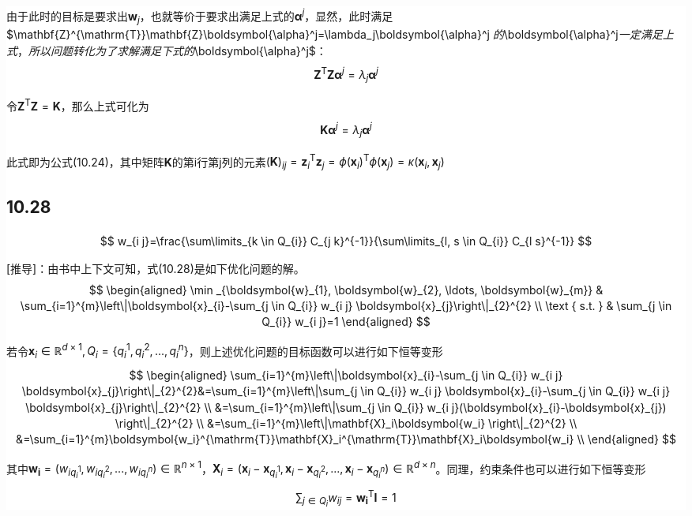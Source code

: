由于此时的目标是要求出$\boldsymbol w_j$，也就等价于要求出满足上式的$\boldsymbol{\alpha}^j$，显然，此时满足$\mathbf{Z}^{\mathrm{T}}\mathbf{Z}\boldsymbol{\alpha}^j=\lambda_j\boldsymbol{\alpha}^j $的$\boldsymbol{\alpha}^j$一定满足上式，所以问题转化为了求解满足下式的$\boldsymbol{\alpha}^j$：
$$
\mathbf{Z}^{\mathrm{T}}\mathbf{Z}\boldsymbol{\alpha}^j=\lambda_j\boldsymbol{\alpha}^j
$$


令$\mathbf{Z}^{\mathrm{T}}\mathbf{Z}=\mathbf{K}$，那么上式可化为
$$
\mathbf{K}\boldsymbol{\alpha}^j=\lambda_j\boldsymbol{\alpha}^j
$$


此式即为公式(10.24)，其中矩阵$\mathbf{K}$的第i行第j列的元素$(\mathbf{K})_{ij}=\boldsymbol z_i^{\mathrm{T}}\boldsymbol z_j=\phi(\boldsymbol x_i)^{\mathrm{T}}\phi(\boldsymbol x_j)=\kappa\left(\boldsymbol{x}_{i}, \boldsymbol{x}_{j}\right)$

## 10.28
$$
w_{i j}=\frac{\sum\limits_{k \in Q_{i}} C_{j k}^{-1}}{\sum\limits_{l, s \in Q_{i}} C_{l s}^{-1}}
$$



[推导]：由书中上下文可知，式(10.28)是如下优化问题的解。
$$
\begin{aligned} 
\min _{\boldsymbol{w}_{1}, \boldsymbol{w}_{2}, \ldots, \boldsymbol{w}_{m}} & \sum_{i=1}^{m}\left\|\boldsymbol{x}_{i}-\sum_{j \in Q_{i}} w_{i j} \boldsymbol{x}_{j}\right\|_{2}^{2} \\ 
\text { s.t. } & \sum_{j \in Q_{i}} w_{i j}=1 
\end{aligned}
$$


若令$\boldsymbol{x}_{i}\in \mathbb{R}^{d\times 1},Q_i=\{q_i^1,q_i^2,...,q_i^n\}$，则上述优化问题的目标函数可以进行如下恒等变形
$$
\begin{aligned} 
\sum_{i=1}^{m}\left\|\boldsymbol{x}_{i}-\sum_{j \in Q_{i}} w_{i j} \boldsymbol{x}_{j}\right\|_{2}^{2}&=\sum_{i=1}^{m}\left\|\sum_{j \in Q_{i}} w_{i j} \boldsymbol{x}_{i}-\sum_{j \in Q_{i}} w_{i j} \boldsymbol{x}_{j}\right\|_{2}^{2} \\ 
&=\sum_{i=1}^{m}\left\|\sum_{j \in Q_{i}} w_{i j}(\boldsymbol{x}_{i}-\boldsymbol{x}_{j}) \right\|_{2}^{2} \\ 
&=\sum_{i=1}^{m}\left\|\mathbf{X}_i\boldsymbol{w_i} \right\|_{2}^{2} \\
&=\sum_{i=1}^{m}\boldsymbol{w_i}^{\mathrm{T}}\mathbf{X}_i^{\mathrm{T}}\mathbf{X}_i\boldsymbol{w_i} \\ 
\end{aligned}
$$


其中$\boldsymbol{w_i}=(w_{iq_i^1},w_{iq_i^2},...,w_{iq_i^n})\in \mathbb{R}^{n\times 1}$，$\mathbf{X}_i=\left( \boldsymbol{x}_{i}-\boldsymbol{x}_{q_i^1}, \boldsymbol{x}_{i}-\boldsymbol{x}_{q_i^2},...,\boldsymbol{x}_{i}-\boldsymbol{x}_{q_i^n}\right)\in \mathbb{R}^{d\times n}$。同理，约束条件也可以进行如下恒等变形
$$
\sum_{j \in Q_{i}} w_{i j}=\boldsymbol{w_i}^{\mathrm{T}}\boldsymbol{I}=1 
$$

